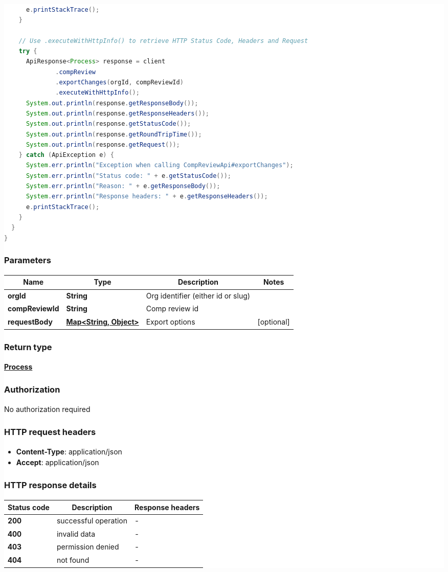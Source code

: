 ```java
      e.printStackTrace();
    }

    // Use .executeWithHttpInfo() to retrieve HTTP Status Code, Headers and Request
    try {
      ApiResponse<Process> response = client
              .compReview
              .exportChanges(orgId, compReviewId)
              .executeWithHttpInfo();
      System.out.println(response.getResponseBody());
      System.out.println(response.getResponseHeaders());
      System.out.println(response.getStatusCode());
      System.out.println(response.getRoundTripTime());
      System.out.println(response.getRequest());
    } catch (ApiException e) {
      System.err.println("Exception when calling CompReviewApi#exportChanges");
      System.err.println("Status code: " + e.getStatusCode());
      System.err.println("Reason: " + e.getResponseBody());
      System.err.println("Response headers: " + e.getResponseHeaders());
      e.printStackTrace();
    }
  }
}

```

### Parameters

| Name | Type | Description  | Notes |
|------------- | ------------- | ------------- | -------------|
| **orgId** | **String**| Org identifier (either id or slug) | |
| **compReviewId** | **String**| Comp review id | |
| **requestBody** | [**Map&lt;String, Object&gt;**](Object.md)| Export options | [optional] |

### Return type

[**Process**](Process.md)

### Authorization

No authorization required

### HTTP request headers

 - **Content-Type**: application/json
 - **Accept**: application/json

### HTTP response details
| Status code | Description | Response headers |
|-------------|-------------|------------------|
| **200** | successful operation |  -  |
| **400** | invalid data |  -  |
| **403** | permission denied |  -  |
| **404** | not found |  -  |

